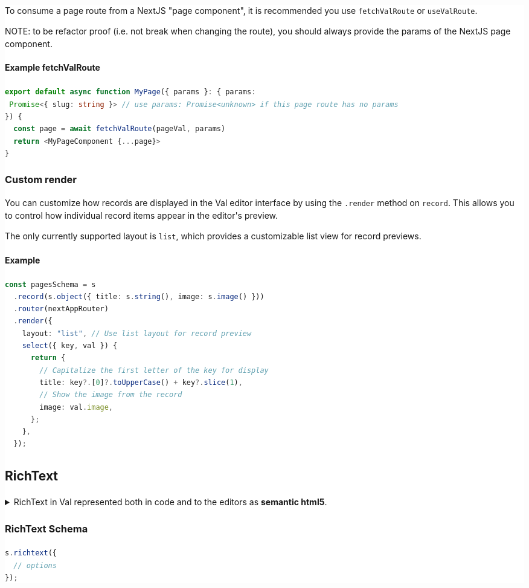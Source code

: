 To consume a page route from a NextJS "page component", it is recommended you use `fetchValRoute` or `useValRoute`.

NOTE: to be refactor proof (i.e. not break when changing the route), you should always provide the params of the NextJS page component.

#### Example fetchValRoute

```ts
export default async function MyPage({ params }: { params:
 Promise<{ slug: string }> // use params: Promise<unknown> if this page route has no params
}) {
  const page = await fetchValRoute(pageVal, params)
  return <MyPageComponent {...page}>
}
```

### Custom render

You can customize how records are displayed in the Val editor interface by using the `.render` method on `record`. This allows you to control how individual record items appear in the editor's preview.

The only currently supported layout is `list`, which provides a customizable list view for record previews.

#### Example

```ts
const pagesSchema = s
  .record(s.object({ title: s.string(), image: s.image() }))
  .router(nextAppRouter)
  .render({
    layout: "list", // Use list layout for record preview
    select({ key, val }) {
      return {
        // Capitalize the first letter of the key for display
        title: key?.[0]?.toUpperCase() + key?.slice(1),
        // Show the image from the record
        image: val.image,
      };
    },
  });
```

## RichText

<details><summary>RichText in Val represented both in code and to the editors as <strong>semantic html5</strong>.</summary></details>

### RichText Schema

```ts
s.richtext({
  // options
});
```
